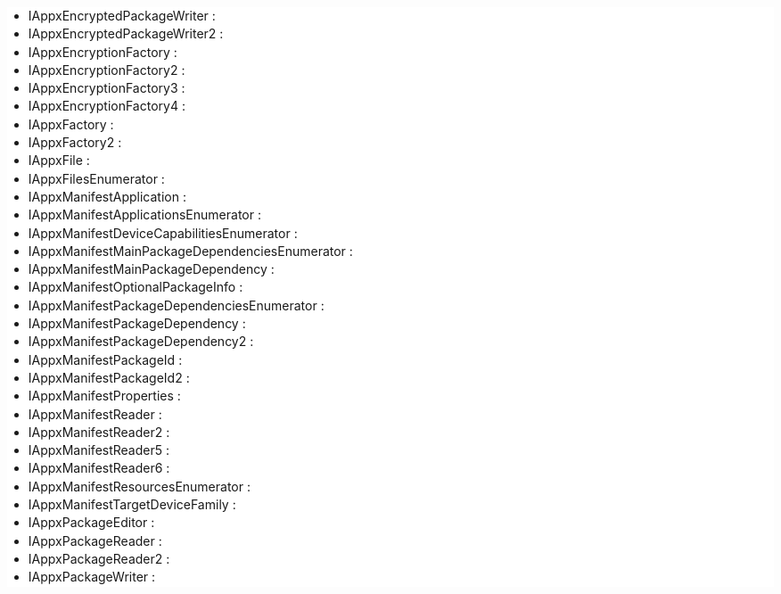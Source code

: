  - IAppxEncryptedPackageWriter
: 
 - IAppxEncryptedPackageWriter2
: 
 - IAppxEncryptionFactory
: 
 - IAppxEncryptionFactory2
: 
 - IAppxEncryptionFactory3
: 
 - IAppxEncryptionFactory4
: 
 - IAppxFactory
: 
 - IAppxFactory2
: 
 - IAppxFile
: 
 - IAppxFilesEnumerator
: 
 - IAppxManifestApplication
: 
 - IAppxManifestApplicationsEnumerator
: 
 - IAppxManifestDeviceCapabilitiesEnumerator
: 
 - IAppxManifestMainPackageDependenciesEnumerator
: 
 - IAppxManifestMainPackageDependency
: 
 - IAppxManifestOptionalPackageInfo
: 
 - IAppxManifestPackageDependenciesEnumerator
: 
 - IAppxManifestPackageDependency
: 
 - IAppxManifestPackageDependency2
: 
 - IAppxManifestPackageId
: 
 - IAppxManifestPackageId2
: 
 - IAppxManifestProperties
: 
 - IAppxManifestReader
: 
 - IAppxManifestReader2
: 
 - IAppxManifestReader5
: 
 - IAppxManifestReader6
: 
 - IAppxManifestResourcesEnumerator
: 
 - IAppxManifestTargetDeviceFamily
: 
 - IAppxPackageEditor
: 
 - IAppxPackageReader
: 
 - IAppxPackageReader2
: 
 - IAppxPackageWriter
: 